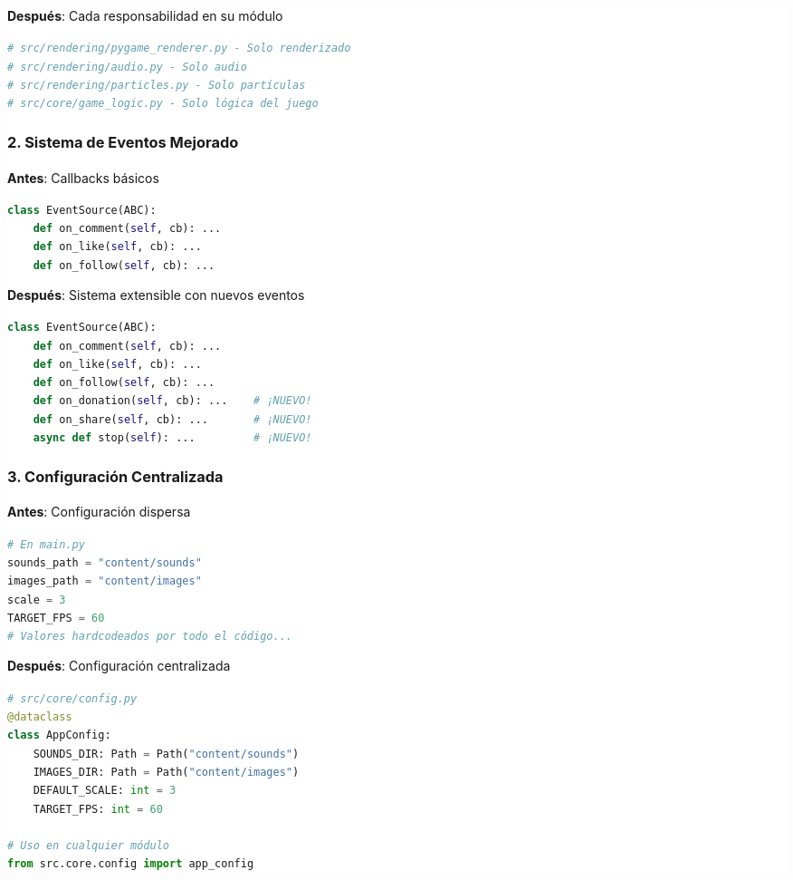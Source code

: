 **Después**: Cada responsabilidad en su módulo
```python
# src/rendering/pygame_renderer.py - Solo renderizado
# src/rendering/audio.py - Solo audio
# src/rendering/particles.py - Solo partículas
# src/core/game_logic.py - Solo lógica del juego
```

### 2. Sistema de Eventos Mejorado

**Antes**: Callbacks básicos
```python
class EventSource(ABC):
    def on_comment(self, cb): ...
    def on_like(self, cb): ...
    def on_follow(self, cb): ...
```

**Después**: Sistema extensible con nuevos eventos
```python
class EventSource(ABC):
    def on_comment(self, cb): ...
    def on_like(self, cb): ...
    def on_follow(self, cb): ...
    def on_donation(self, cb): ...    # ¡NUEVO!
    def on_share(self, cb): ...       # ¡NUEVO!
    async def stop(self): ...         # ¡NUEVO!
```

### 3. Configuración Centralizada

**Antes**: Configuración dispersa
```python
# En main.py
sounds_path = "content/sounds"
images_path = "content/images"
scale = 3
TARGET_FPS = 60
# Valores hardcodeados por todo el código...
```

**Después**: Configuración centralizada
```python
# src/core/config.py
@dataclass
class AppConfig:
    SOUNDS_DIR: Path = Path("content/sounds")
    IMAGES_DIR: Path = Path("content/images")
    DEFAULT_SCALE: int = 3
    TARGET_FPS: int = 60

# Uso en cualquier módulo
from src.core.config import app_config
```
